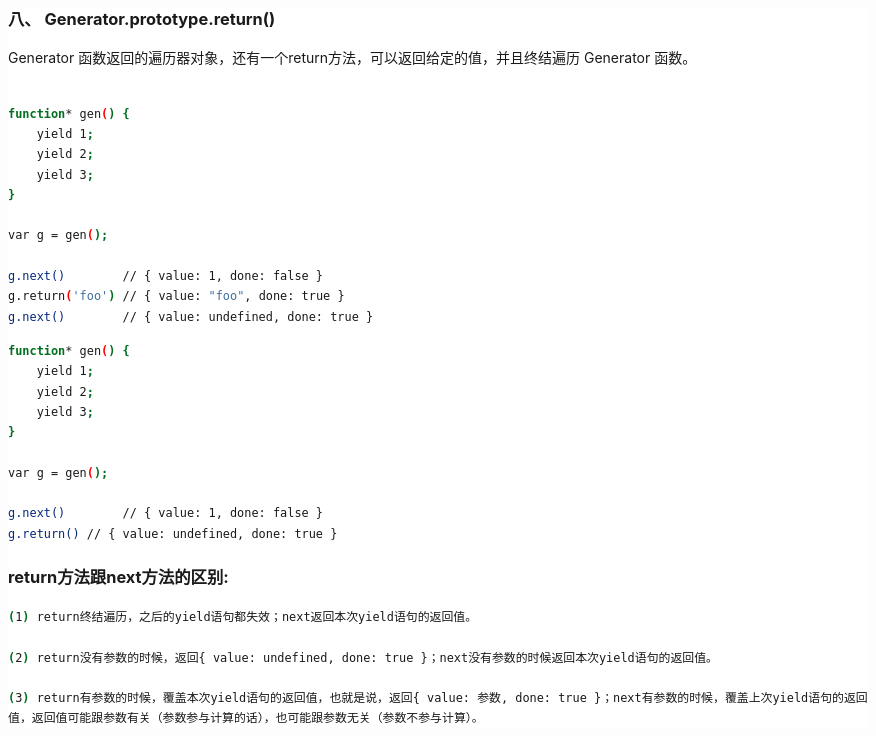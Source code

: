 ### 八、 Generator.prototype.return() 

Generator 函数返回的遍历器对象，还有一个return方法，可以返回给定的值，并且终结遍历 Generator 函数。

``` bash 

function* gen() {
    yield 1;
    yield 2;
    yield 3;
}

var g = gen();

g.next()        // { value: 1, done: false }
g.return('foo') // { value: "foo", done: true }
g.next()        // { value: undefined, done: true }

```

``` bash
function* gen() {
    yield 1;
    yield 2;
    yield 3;
}

var g = gen();

g.next()        // { value: 1, done: false }
g.return() // { value: undefined, done: true }
```

### return方法跟next方法的区别:

``` bash 
(1) return终结遍历，之后的yield语句都失效；next返回本次yield语句的返回值。

(2) return没有参数的时候，返回{ value: undefined, done: true }；next没有参数的时候返回本次yield语句的返回值。

(3) return有参数的时候，覆盖本次yield语句的返回值，也就是说，返回{ value: 参数, done: true }；next有参数的时候，覆盖上次yield语句的返回值，返回值可能跟参数有关（参数参与计算的话），也可能跟参数无关（参数不参与计算）。
```